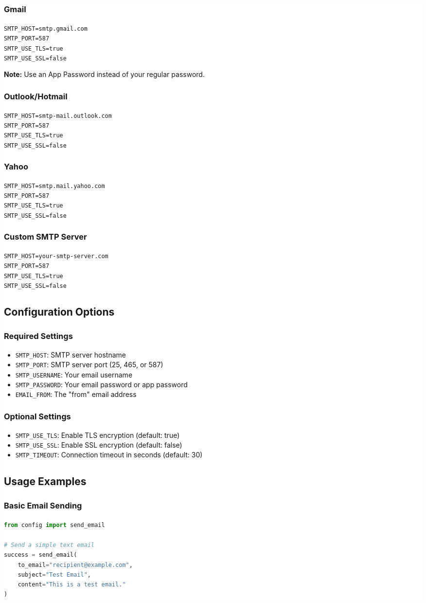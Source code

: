 ### Gmail
```env
SMTP_HOST=smtp.gmail.com
SMTP_PORT=587
SMTP_USE_TLS=true
SMTP_USE_SSL=false
```
**Note:** Use an App Password instead of your regular password.

### Outlook/Hotmail
```env
SMTP_HOST=smtp-mail.outlook.com
SMTP_PORT=587
SMTP_USE_TLS=true
SMTP_USE_SSL=false
```

### Yahoo
```env
SMTP_HOST=smtp.mail.yahoo.com
SMTP_PORT=587
SMTP_USE_TLS=true
SMTP_USE_SSL=false
```

### Custom SMTP Server
```env
SMTP_HOST=your-smtp-server.com
SMTP_PORT=587
SMTP_USE_TLS=true
SMTP_USE_SSL=false
```

## Configuration Options

### Required Settings
- `SMTP_HOST`: SMTP server hostname
- `SMTP_PORT`: SMTP server port (25, 465, or 587)
- `SMTP_USERNAME`: Your email username
- `SMTP_PASSWORD`: Your email password or app password
- `EMAIL_FROM`: The "from" email address

### Optional Settings
- `SMTP_USE_TLS`: Enable TLS encryption (default: true)
- `SMTP_USE_SSL`: Enable SSL encryption (default: false)
- `SMTP_TIMEOUT`: Connection timeout in seconds (default: 30)

## Usage Examples

### Basic Email Sending
```python
from config import send_email

# Send a simple text email
success = send_email(
    to_email="recipient@example.com",
    subject="Test Email",
    content="This is a test email."
)
```
